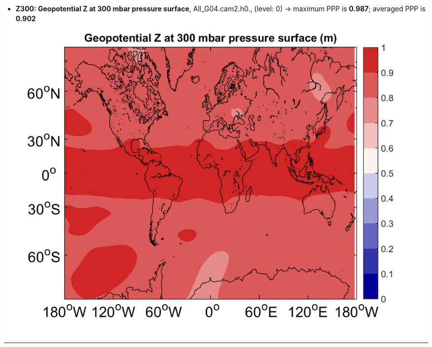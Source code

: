   * __Z300: Geopotential Z at 300 mbar pressure surface__, All_G04.cam2.h0., (level: 0) -> maximum PPP is __0.987__; averaged PPP is __0.902__  ![](../../figures/n05d_AMIP/PPP_atm/PPP_All_G04.cam2.h0.Z300.png)
 
------ 
 